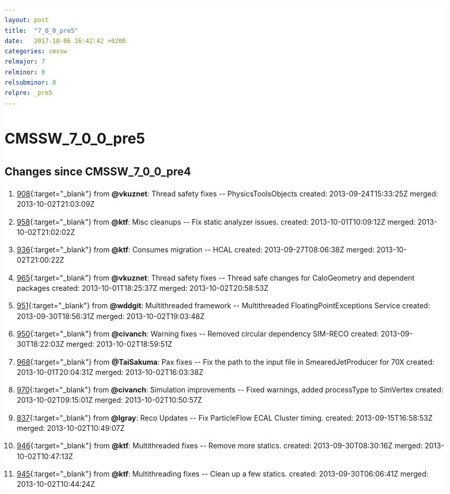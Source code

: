 ```yaml
---
layout: post
title:  "7_0_0_pre5"
date:   2017-10-06 16:42:42 +0200
categories: cmssw
relmajor: 7
relminor: 0
relsubminor: 0
relpre: _pre5
---
```


# CMSSW_7_0_0_pre5
## Changes since CMSSW_7_0_0_pre4

1. [908](http://github.com/cms-sw/cmssw/pull/908){:target="_blank"}  from **@vkuznet**: Thread safety fixes -- PhysicsToolsObjects created: 2013-09-24T15:33:25Z merged: 2013-10-02T21:03:09Z

1. [958](http://github.com/cms-sw/cmssw/pull/958){:target="_blank"}  from **@ktf**: Misc cleanups -- Fix static analyzer issues. created: 2013-10-01T10:09:12Z merged: 2013-10-02T21:02:02Z

1. [936](http://github.com/cms-sw/cmssw/pull/936){:target="_blank"}  from **@ktf**: Consumes migration -- HCAL created: 2013-09-27T08:06:38Z merged: 2013-10-02T21:00:22Z

1. [965](http://github.com/cms-sw/cmssw/pull/965){:target="_blank"}  from **@vkuznet**: Thread safety fixes -- Thread safe changes for CaloGeometry and dependent packages created: 2013-10-01T18:25:37Z merged: 2013-10-02T20:58:53Z

1. [951](http://github.com/cms-sw/cmssw/pull/951){:target="_blank"}  from **@wddgit**: Multithreaded framework -- Multithreaded FloatingPointExceptions Service created: 2013-09-30T18:56:31Z merged: 2013-10-02T19:03:48Z

1. [950](http://github.com/cms-sw/cmssw/pull/950){:target="_blank"}  from **@civanch**: Warning fixes -- Removed circular dependency SIM-RECO created: 2013-09-30T18:22:03Z merged: 2013-10-02T18:59:51Z

1. [968](http://github.com/cms-sw/cmssw/pull/968){:target="_blank"}  from **@TaiSakuma**: Pax fixes -- Fix the path to the input file in SmearedJetProducer for 70X created: 2013-10-01T20:04:31Z merged: 2013-10-02T16:03:38Z

1. [970](http://github.com/cms-sw/cmssw/pull/970){:target="_blank"}  from **@civanch**: Simulation improvements -- Fixed warnings, added processType to SimVertex created: 2013-10-02T09:15:01Z merged: 2013-10-02T10:50:57Z

1. [837](http://github.com/cms-sw/cmssw/pull/837){:target="_blank"}  from **@lgray**: Reco Updates -- Fix ParticleFlow ECAL Cluster timing. created: 2013-09-15T16:58:53Z merged: 2013-10-02T10:49:07Z

1. [946](http://github.com/cms-sw/cmssw/pull/946){:target="_blank"}  from **@ktf**: Multithreaded fixes -- Remove more statics. created: 2013-09-30T08:30:16Z merged: 2013-10-02T10:47:13Z

1. [945](http://github.com/cms-sw/cmssw/pull/945){:target="_blank"}  from **@ktf**: Multithreading fixes -- Clean up a few statics. created: 2013-09-30T06:06:41Z merged: 2013-10-02T10:44:24Z
